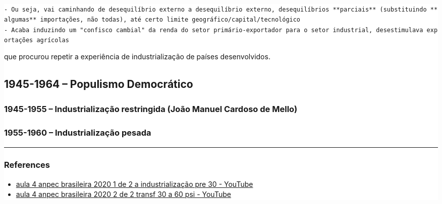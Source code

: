 	- Ou seja, vai caminhando de desequilíbrio externo a desequilíbrio externo, desequilíbrios **parciais** (substituindo **algumas** importações, não todas), até certo limite geográfico/capital/tecnológico
	- Acaba induzindo um "confisco cambial" da renda do setor primário-exportador para o setor industrial, desestimulava exportações agrícolas
que procurou repetir a experiência de industrialização de países desenvolvidos.


## 1945-1964 – Populismo Democrático
### 1945-1955 – Industrialização restringida (João Manuel Cardoso de Mello)

### 1955-1960 – Industrialização pesada

---
### References
- [aula 4 anpec brasileira 2020 1 de 2 a industrialização pre 30 - YouTube](https://www.youtube.com/watch?v=UycMJoBpvc0&list=PLjS6FkCID3JVWybnF3Bo4Nq7ssZi54G8u&index=9)
- [aula 4 anpec brasileira 2020 2 de 2 transf 30 a 60 psi - YouTube](https://www.youtube.com/watch?v=pk30Q5WOzh4&list=PLjS6FkCID3JVWybnF3Bo4Nq7ssZi54G8u&index=10)


[^1]: Pesquisadores da Unicamp, Warren Dean.
[^2]: É algo análogo às relações opositivas dentro do complexo agroindustrial/agronegócio. [[O agronegócio não é só sobre produção]].
[^3]: Em particular quanto à [[Vantagem Comparada]] de atender a nova [[Despesa Agregada|Demanda Agregada]] doméstica, devido ao assalariamento da população.
[^4]: Portanto, depende do tamanho do mercado interno, diversificação de renda. Crise de 1960 advém disso, p. ex. indústria automobilística e indústria de capital de bens (com 4 empresas de autos somente).